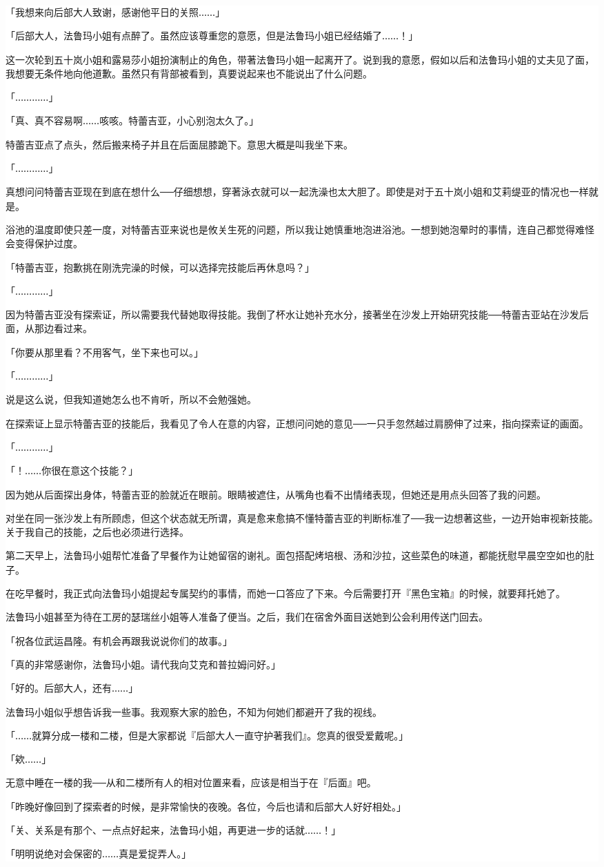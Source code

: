 「我想来向后部大人致谢，感谢他平日的关照……」

「后部大人，法鲁玛小姐有点醉了。虽然应该尊重您的意愿，但是法鲁玛小姐已经结婚了……！」

这一次轮到五十岚小姐和露易莎小姐扮演制止的角色，带著法鲁玛小姐一起离开了。说到我的意愿，假如以后和法鲁玛小姐的丈夫见了面，我想要无条件地向他道歉。虽然只有背部被看到，真要说起来也不能说出了什么问题。

「…………」

「真、真不容易啊……咳咳。特蕾吉亚，小心别泡太久了。」

特蕾吉亚点了点头，然后搬来椅子并且在后面屈膝跪下。意思大概是叫我坐下来。

「…………」

真想问问特蕾吉亚现在到底在想什么──仔细想想，穿著泳衣就可以一起洗澡也太大胆了。即使是对于五十岚小姐和艾莉缇亚的情况也一样就是。

浴池的温度即使只差一度，对特蕾吉亚来说也是攸关生死的问题，所以我让她慎重地泡进浴池。一想到她泡晕时的事情，连自己都觉得难怪会变得保护过度。

「特蕾吉亚，抱歉挑在刚洗完澡的时候，可以选择完技能后再休息吗？」

「…………」

因为特蕾吉亚没有探索证，所以需要我代替她取得技能。我倒了杯水让她补充水分，接著坐在沙发上开始研究技能──特蕾吉亚站在沙发后面，从那边看过来。

「你要从那里看？不用客气，坐下来也可以。」

「…………」

说是这么说，但我知道她怎么也不肯听，所以不会勉强她。

在探索证上显示特蕾吉亚的技能后，我看见了令人在意的内容，正想问问她的意见──一只手忽然越过肩膀伸了过来，指向探索证的画面。

「…………」

「！……你很在意这个技能？」

因为她从后面探出身体，特蕾吉亚的脸就近在眼前。眼睛被遮住，从嘴角也看不出情绪表现，但她还是用点头回答了我的问题。

对坐在同一张沙发上有所顾虑，但这个状态就无所谓，真是愈来愈搞不懂特蕾吉亚的判断标准了──我一边想著这些，一边开始审视新技能。关于我自己的技能，之后也必须进行选择。

第二天早上，法鲁玛小姐帮忙准备了早餐作为让她留宿的谢礼。面包搭配烤培根、汤和沙拉，这些菜色的味道，都能抚慰早晨空空如也的肚子。

在吃早餐时，我正式向法鲁玛小姐提起专属契约的事情，而她一口答应了下来。今后需要打开『黑色宝箱』的时候，就要拜托她了。

法鲁玛小姐甚至为待在工房的瑟瑞丝小姐等人准备了便当。之后，我们在宿舍外面目送她到公会利用传送门回去。

「祝各位武运昌隆。有机会再跟我说说你们的故事。」

「真的非常感谢你，法鲁玛小姐。请代我向艾克和普拉姆问好。」

「好的。后部大人，还有……」

法鲁玛小姐似乎想告诉我一些事。我观察大家的脸色，不知为何她们都避开了我的视线。

「……就算分成一楼和二楼，但是大家都说『后部大人一直守护著我们』。您真的很受爱戴呢。」

「欸……」

无意中睡在一楼的我──从和二楼所有人的相对位置来看，应该是相当于在『后面』吧。

「昨晚好像回到了探索者的时候，是非常愉快的夜晚。各位，今后也请和后部大人好好相处。」

「关、关系是有那个、一点点好起来，法鲁玛小姐，再更进一步的话就……！」

「明明说绝对会保密的……真是爱捉弄人。」
